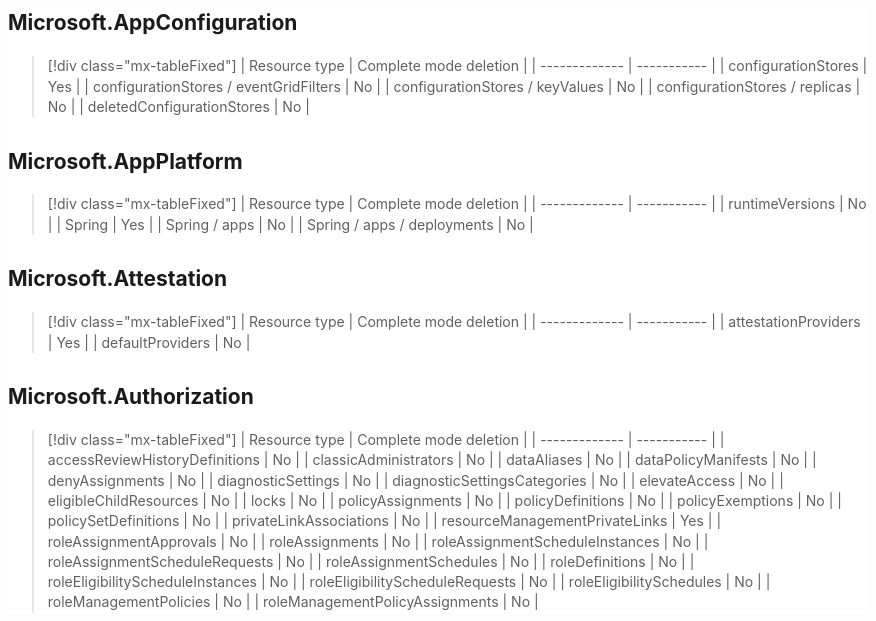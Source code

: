 ## Microsoft.AppConfiguration

> [!div class="mx-tableFixed"]
> | Resource type | Complete mode deletion |
> | ------------- | ----------- |
> | configurationStores | Yes |
> | configurationStores / eventGridFilters | No |
> | configurationStores / keyValues | No |
> | configurationStores / replicas | No |
> | deletedConfigurationStores | No |

## Microsoft.AppPlatform

> [!div class="mx-tableFixed"]
> | Resource type | Complete mode deletion |
> | ------------- | ----------- |
> | runtimeVersions | No |
> | Spring | Yes |
> | Spring / apps | No |
> | Spring / apps / deployments | No |

## Microsoft.Attestation

> [!div class="mx-tableFixed"]
> | Resource type | Complete mode deletion |
> | ------------- | ----------- |
> | attestationProviders | Yes |
> | defaultProviders | No |

## Microsoft.Authorization

> [!div class="mx-tableFixed"]
> | Resource type | Complete mode deletion |
> | ------------- | ----------- |
> | accessReviewHistoryDefinitions | No |
> | classicAdministrators | No |
> | dataAliases | No |
> | dataPolicyManifests | No |
> | denyAssignments | No |
> | diagnosticSettings | No |
> | diagnosticSettingsCategories | No |
> | elevateAccess | No |
> | eligibleChildResources | No |
> | locks | No |
> | policyAssignments | No |
> | policyDefinitions | No |
> | policyExemptions | No |
> | policySetDefinitions | No |
> | privateLinkAssociations | No |
> | resourceManagementPrivateLinks | Yes |
> | roleAssignmentApprovals | No |
> | roleAssignments | No |
> | roleAssignmentScheduleInstances | No |
> | roleAssignmentScheduleRequests | No |
> | roleAssignmentSchedules | No |
> | roleDefinitions | No |
> | roleEligibilityScheduleInstances | No |
> | roleEligibilityScheduleRequests | No |
> | roleEligibilitySchedules | No |
> | roleManagementPolicies | No |
> | roleManagementPolicyAssignments | No |
